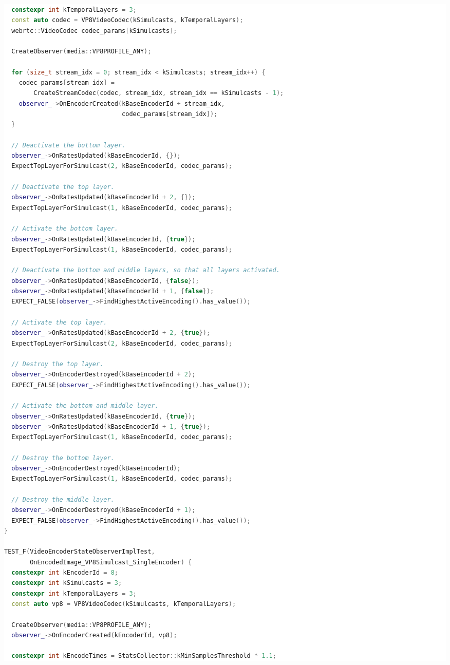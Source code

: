 ```cpp
  constexpr int kTemporalLayers = 3;
  const auto codec = VP8VideoCodec(kSimulcasts, kTemporalLayers);
  webrtc::VideoCodec codec_params[kSimulcasts];

  CreateObserver(media::VP8PROFILE_ANY);

  for (size_t stream_idx = 0; stream_idx < kSimulcasts; stream_idx++) {
    codec_params[stream_idx] =
        CreateStreamCodec(codec, stream_idx, stream_idx == kSimulcasts - 1);
    observer_->OnEncoderCreated(kBaseEncoderId + stream_idx,
                                codec_params[stream_idx]);
  }

  // Deactivate the bottom layer.
  observer_->OnRatesUpdated(kBaseEncoderId, {});
  ExpectTopLayerForSimulcast(2, kBaseEncoderId, codec_params);

  // Deactivate the top layer.
  observer_->OnRatesUpdated(kBaseEncoderId + 2, {});
  ExpectTopLayerForSimulcast(1, kBaseEncoderId, codec_params);

  // Activate the bottom layer.
  observer_->OnRatesUpdated(kBaseEncoderId, {true});
  ExpectTopLayerForSimulcast(1, kBaseEncoderId, codec_params);

  // Deactivate the bottom and middle layers, so that all layers activated.
  observer_->OnRatesUpdated(kBaseEncoderId, {false});
  observer_->OnRatesUpdated(kBaseEncoderId + 1, {false});
  EXPECT_FALSE(observer_->FindHighestActiveEncoding().has_value());

  // Activate the top layer.
  observer_->OnRatesUpdated(kBaseEncoderId + 2, {true});
  ExpectTopLayerForSimulcast(2, kBaseEncoderId, codec_params);

  // Destroy the top layer.
  observer_->OnEncoderDestroyed(kBaseEncoderId + 2);
  EXPECT_FALSE(observer_->FindHighestActiveEncoding().has_value());

  // Activate the bottom and middle layer.
  observer_->OnRatesUpdated(kBaseEncoderId, {true});
  observer_->OnRatesUpdated(kBaseEncoderId + 1, {true});
  ExpectTopLayerForSimulcast(1, kBaseEncoderId, codec_params);

  // Destroy the bottom layer.
  observer_->OnEncoderDestroyed(kBaseEncoderId);
  ExpectTopLayerForSimulcast(1, kBaseEncoderId, codec_params);

  // Destroy the middle layer.
  observer_->OnEncoderDestroyed(kBaseEncoderId + 1);
  EXPECT_FALSE(observer_->FindHighestActiveEncoding().has_value());
}

TEST_F(VideoEncoderStateObserverImplTest,
       OnEncodedImage_VP8Simulcast_SingleEncoder) {
  constexpr int kEncoderId = 8;
  constexpr int kSimulcasts = 3;
  constexpr int kTemporalLayers = 3;
  const auto vp8 = VP8VideoCodec(kSimulcasts, kTemporalLayers);

  CreateObserver(media::VP8PROFILE_ANY);
  observer_->OnEncoderCreated(kEncoderId, vp8);

  constexpr int kEncodeTimes = StatsCollector::kMinSamplesThreshold * 1.1;
```